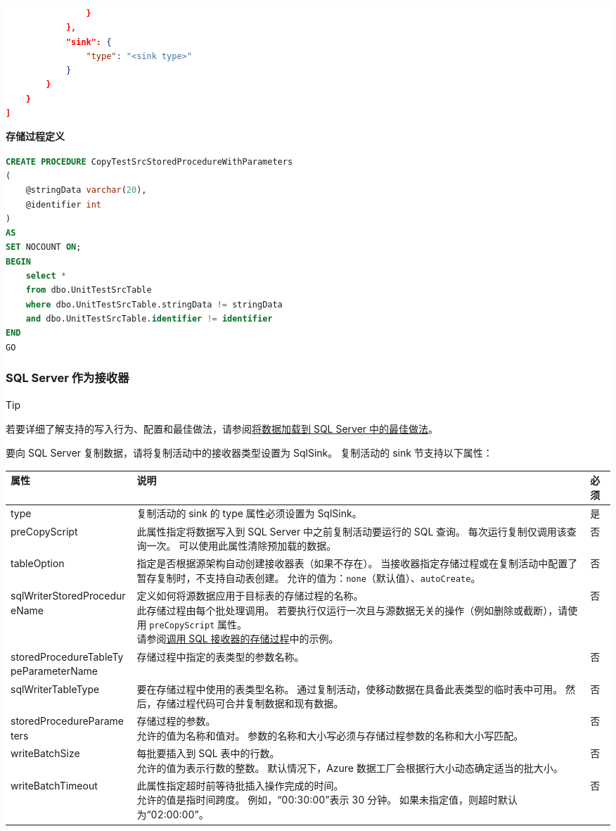 ```json
                }
            },
            "sink": {
                "type": "<sink type>"
            }
        }
    }
]
```

**存储过程定义**

```sql
CREATE PROCEDURE CopyTestSrcStoredProcedureWithParameters
(
    @stringData varchar(20),
    @identifier int
)
AS
SET NOCOUNT ON;
BEGIN
    select *
    from dbo.UnitTestSrcTable
    where dbo.UnitTestSrcTable.stringData != stringData
    and dbo.UnitTestSrcTable.identifier != identifier
END
GO
```

### <a name="sql-server-as-a-sink"></a>SQL Server 作为接收器

> [!TIP]
> 若要详细了解支持的写入行为、配置和最佳做法，请参阅[将数据加载到 SQL Server 中的最佳做法](#best-practice-for-loading-data-into-sql-server)。

要向 SQL Server 复制数据，请将复制活动中的接收器类型设置为 SqlSink。 复制活动的 sink 节支持以下属性：

| 属性 | 说明 | 必须 |
|:--- |:--- |:--- |
| type | 复制活动的 sink 的 type 属性必须设置为 SqlSink。 | 是 |
| preCopyScript |此属性指定将数据写入到 SQL Server 中之前复制活动要运行的 SQL 查询。 每次运行复制仅调用该查询一次。 可以使用此属性清除预加载的数据。 |否 |
| tableOption | 指定是否根据源架构自动创建接收器表（如果不存在）。 当接收器指定存储过程或在复制活动中配置了暂存复制时，不支持自动表创建。 允许的值为：`none`（默认值）、`autoCreate`。 |否 |
| sqlWriterStoredProcedureName | 定义如何将源数据应用于目标表的存储过程的名称。 <br/>此存储过程由每个批处理调用。 若要执行仅运行一次且与源数据无关的操作（例如删除或截断），请使用 `preCopyScript` 属性。<br>请参阅[调用 SQL 接收器的存储过程](#invoke-a-stored-procedure-from-a-sql-sink)中的示例。 | 否 |
| storedProcedureTableTypeParameterName |存储过程中指定的表类型的参数名称。  |否 |
| sqlWriterTableType |要在存储过程中使用的表类型名称。 通过复制活动，使移动数据在具备此表类型的临时表中可用。 然后，存储过程代码可合并复制数据和现有数据。 |否 |
| storedProcedureParameters |存储过程的参数。<br/>允许的值为名称和值对。 参数的名称和大小写必须与存储过程参数的名称和大小写匹配。 | 否 |
| writeBatchSize |每批要插入到 SQL 表中的行数。<br/>允许的值为表示行数的整数。 默认情况下，Azure 数据工厂会根据行大小动态确定适当的批大小。 |否 |
| writeBatchTimeout |此属性指定超时前等待批插入操作完成的时间。<br/>允许的值是指时间跨度。 例如，“00:30:00”表示 30 分钟。 如果未指定值，则超时默认为“02:00:00”。 |否 |
